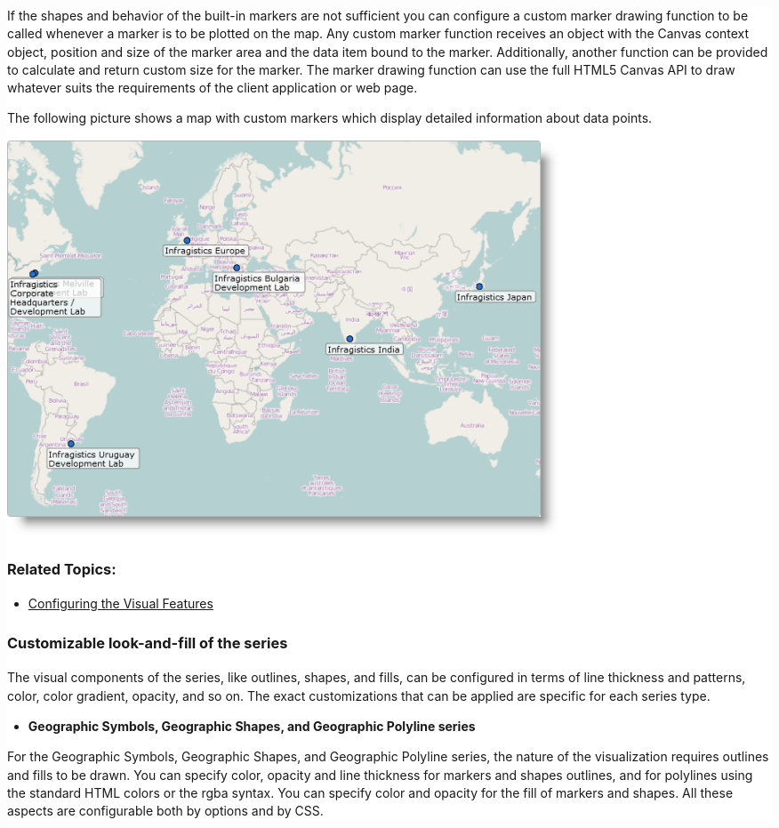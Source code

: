 
If the shapes and behavior of the built-in markers are not sufficient you can configure a custom marker drawing function to be called whenever a marker is to be plotted on the map. Any custom marker function receives an object with the Canvas context object, position and size of the marker area and the data item bound to the marker. Additionally, another function can be provided to calculate and return custom size for the marker. The marker drawing function can use the full HTML5 Canvas API to draw whatever suits the requirements of the client application or web page.

The following picture shows a map with custom markers which display detailed information about data points.

![](images/Overview_%28igMap%29_16.png)

### Related Topics:

-   [Configuring the Visual Features](igMap-Configuring-Visual-Features.html)

### <a id="customizable-appearance"></a>Customizable look-and-fill of the series

The visual components of the series, like outlines, shapes, and fills, can be configured in terms of line thickness and patterns, color, color gradient, opacity, and so on. The exact customizations that can be applied are specific for each series type.

-   **Geographic Symbols, Geographic Shapes, and Geographic Polyline series**

For the Geographic Symbols, Geographic Shapes, and Geographic Polyline series, the nature of the visualization requires outlines and fills to be drawn. You can specify color, opacity and line thickness for markers and shapes outlines, and for polylines using the standard HTML colors or the rgba syntax. You can specify color and opacity for the fill of markers and shapes. All these aspects are configurable both by options and by CSS.
